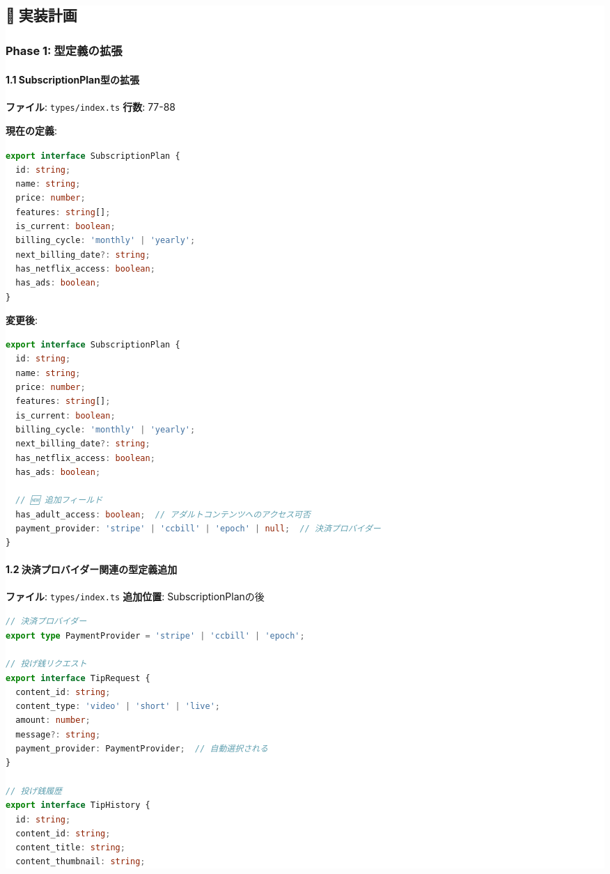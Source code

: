 ## 🔧 実装計画

### Phase 1: 型定義の拡張

#### 1.1 SubscriptionPlan型の拡張
**ファイル**: `types/index.ts`
**行数**: 77-88

**現在の定義**:
```typescript
export interface SubscriptionPlan {
  id: string;
  name: string;
  price: number;
  features: string[];
  is_current: boolean;
  billing_cycle: 'monthly' | 'yearly';
  next_billing_date?: string;
  has_netflix_access: boolean;
  has_ads: boolean;
}
```

**変更後**:
```typescript
export interface SubscriptionPlan {
  id: string;
  name: string;
  price: number;
  features: string[];
  is_current: boolean;
  billing_cycle: 'monthly' | 'yearly';
  next_billing_date?: string;
  has_netflix_access: boolean;
  has_ads: boolean;

  // 🆕 追加フィールド
  has_adult_access: boolean;  // アダルトコンテンツへのアクセス可否
  payment_provider: 'stripe' | 'ccbill' | 'epoch' | null;  // 決済プロバイダー
}
```

#### 1.2 決済プロバイダー関連の型定義追加
**ファイル**: `types/index.ts`
**追加位置**: SubscriptionPlanの後

```typescript
// 決済プロバイダー
export type PaymentProvider = 'stripe' | 'ccbill' | 'epoch';

// 投げ銭リクエスト
export interface TipRequest {
  content_id: string;
  content_type: 'video' | 'short' | 'live';
  amount: number;
  message?: string;
  payment_provider: PaymentProvider;  // 自動選択される
}

// 投げ銭履歴
export interface TipHistory {
  id: string;
  content_id: string;
  content_title: string;
  content_thumbnail: string;
```